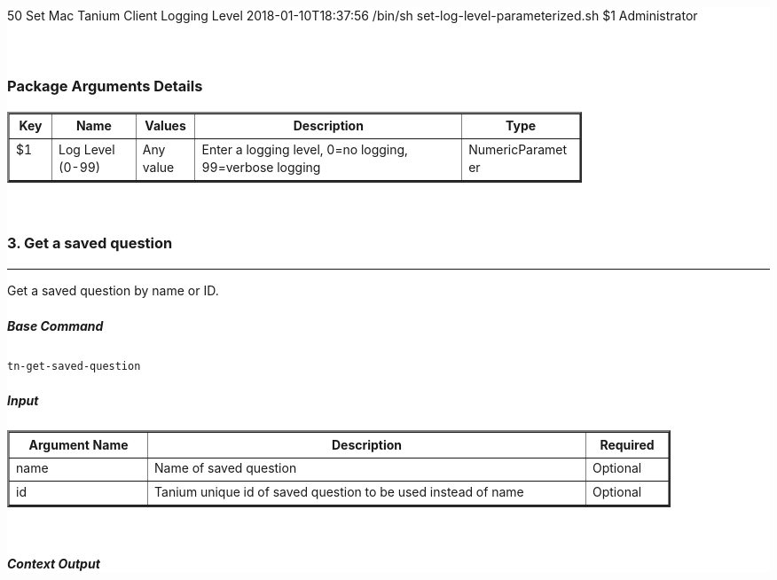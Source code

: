 </tr>
</thead>
<tbody>
<tr>
<td style="width: 20px;">50</td>
<td style="width: 162px;">Set Mac Tanium Client Logging Level</td>
<td style="width: 114px;">2018-01-10T18:37:56</td>
<td style="width: 199px;">/bin/sh set-log-level-parameterized.sh $1</td>
<td style="width: 137px;">Administrator</td>
</tr>
</tbody>
</table>
<p> </p>
<h3>Package Arguments Details</h3>
<table style="width: 648px;" border="2">
<thead>
<tr>
<th style="width: 36px;">Key</th>
<th style="width: 88px;">Name</th>
<th style="width: 57px;">Values</th>
<th style="width: 320px;">Description</th>
<th style="width: 131px;">Type</th>
</tr>
</thead>
<tbody>
<tr>
<td style="width: 36px;">$1</td>
<td style="width: 88px;">Log Level (0-99)</td>
<td style="width: 57px;">Any value</td>
<td style="width: 320px;">Enter a logging level, 0=no logging, 99=verbose logging</td>
<td style="width: 131px;">NumericParameter</td>
</tr>
</tbody>
</table>
<p> </p>
<h3 id="h_84591255713541536234412259">3. Get a saved question</h3>
<hr>
<p>Get a saved question by name or ID.</p>
<h5>Base Command</h5>
<p><code>tn-get-saved-question</code></p>
<h5>Input</h5>
<table style="width: 748px;" border="2" cellpadding="6">
<thead>
<tr>
<th style="width: 143px;"><strong>Argument Name</strong></th>
<th style="width: 486px;"><strong>Description</strong></th>
<th style="width: 79px;"><strong>Required</strong></th>
</tr>
</thead>
<tbody>
<tr>
<td style="width: 143px;">name</td>
<td style="width: 486px;">Name of saved question</td>
<td style="width: 79px;">Optional</td>
</tr>
<tr>
<td style="width: 143px;">id</td>
<td style="width: 486px;">Tanium unique id of saved question to be used instead of name</td>
<td style="width: 79px;">Optional</td>
</tr>
</tbody>
</table>
<p> </p>
<h5>Context Output</h5>